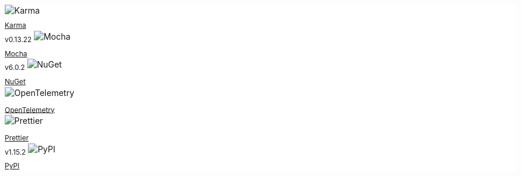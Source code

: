 </tr>
<tr>
  <td align='center'>
  <img width='36' height='36' src='https://img.stackshare.io/service/1420/TidYGd6a.png' alt='Karma'>
  <br>
  <sub><a href="http://karma-runner.github.io/">Karma</a></sub>
  <br>
  <sub>v0.13.22</sub>
</td>

<td align='center'>
  <img width='36' height='36' src='https://img.stackshare.io/service/832/mocha.png' alt='Mocha'>
  <br>
  <sub><a href="http://mochajs.org/">Mocha</a></sub>
  <br>
  <sub>v6.0.2</sub>
</td>

<td align='center'>
  <img width='36' height='36' src='https://img.stackshare.io/service/2637/6I3oEOP4_400x400.jpg' alt='NuGet'>
  <br>
  <sub><a href="https://www.nuget.org/">NuGet</a></sub>
  <br>
  <sub></sub>
</td>

<td align='center'>
  <img width='36' height='36' src='https://img.stackshare.io/service/21211/default_0cd8944735bb1aaffbb5abc2d0e513a253ed615d.jpg' alt='OpenTelemetry'>
  <br>
  <sub><a href="https://opentelemetry.io/">OpenTelemetry</a></sub>
  <br>
  <sub></sub>
</td>

<td align='center'>
  <img width='36' height='36' src='https://img.stackshare.io/service/7035/default_66f265943abed56bcdbfca1c866a4261b1fbb063.jpg' alt='Prettier'>
  <br>
  <sub><a href="https://prettier.io/">Prettier</a></sub>
  <br>
  <sub>v1.15.2</sub>
</td>

<td align='center'>
  <img width='36' height='36' src='https://img.stackshare.io/service/12572/-RIWgodF_400x400.jpg' alt='PyPI'>
  <br>
  <sub><a href="https://pypi.org/">PyPI</a></sub>
  <br>
  <sub></sub>
</td>

